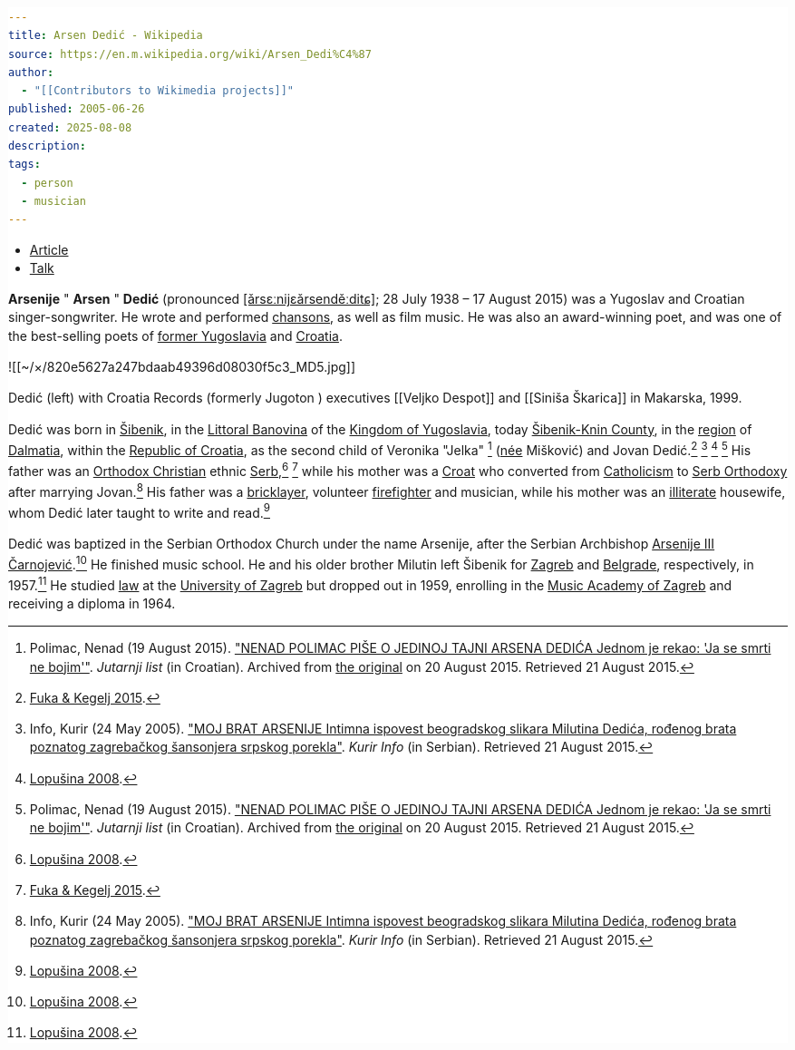 ```yaml
---
title: Arsen Dedić - Wikipedia
source: https://en.m.wikipedia.org/wiki/Arsen_Dedi%C4%87
author:
  - "[[Contributors to Wikimedia projects]]"
published: 2005-06-26
created: 2025-08-08
description: 
tags:
  - person
  - musician
---
```

- [Article](https://en.m.wikipedia.org/wiki/Arsen_Dedi%C4%87)
- [Talk](https://en.m.wikipedia.org/wiki/Talk:Arsen_Dedi%C4%87)

**Arsenije** " **Arsen** " **Dedić** (pronounced [\[ǎrsɛːnijɛǎrsenděːditɕ\]](https://en.m.wikipedia.org/wiki/Help:IPA/Serbo-Croatian "Help:IPA/Serbo-Croatian"); 28 July 1938 – 17 August 2015) was a Yugoslav and Croatian singer-songwriter. He wrote and performed [chansons](https://en.m.wikipedia.org/wiki/Chanson "Chanson"), as well as film music. He was also an award-winning poet, and was one of the best-selling poets of [former Yugoslavia](https://en.m.wikipedia.org/wiki/Socialist_Federal_Republic_of_Yugoslavia "Socialist Federal Republic of Yugoslavia") and [Croatia](https://en.m.wikipedia.org/wiki/Croatia "Croatia").

![[~/×/820e5627a247bdaab49396d08030f5c3_MD5.jpg]]

Dedić (left) with Croatia Records (formerly Jugoton ) executives [[Veljko Despot]] and [[Siniša Škarica]] in Makarska, 1999.

Dedić was born in [Šibenik](https://en.m.wikipedia.org/wiki/%C5%A0ibenik "Šibenik"), in the [Littoral Banovina](https://en.m.wikipedia.org/wiki/Littoral_Banovina "Littoral Banovina") of the [Kingdom of Yugoslavia](https://en.m.wikipedia.org/wiki/Kingdom_of_Yugoslavia "Kingdom of Yugoslavia"), today [Šibenik-Knin County](https://en.m.wikipedia.org/wiki/%C5%A0ibenik-Knin_County "Šibenik-Knin County"), in the [region](https://en.m.wikipedia.org/wiki/Regions_of_Croatia "Regions of Croatia") of [Dalmatia](https://en.m.wikipedia.org/wiki/Dalmatia "Dalmatia"), within the [Republic of Croatia](https://en.m.wikipedia.org/wiki/Croatia "Croatia"), as the second child of Veronika "Jelka" [^3] ([née](https://en.m.wikipedia.org/wiki/Birth_name#Maiden_and_married_names "Birth name") Mišković) and Jovan Dedić.[^4] [^5] [^1] [^3] His father was an [Orthodox Christian](https://en.m.wikipedia.org/wiki/Serbian_Orthodox_Church_in_Croatia "Serbian Orthodox Church in Croatia") ethnic [Serb](https://en.m.wikipedia.org/wiki/Serbs_of_Croatia "Serbs of Croatia"),[^1] [^4] while his mother was a [Croat](https://en.m.wikipedia.org/wiki/Croats "Croats") who converted from [Catholicism](https://en.m.wikipedia.org/wiki/Catholicism "Catholicism") to [Serb Orthodoxy](https://en.m.wikipedia.org/wiki/Serbian_Orthodox_Church "Serbian Orthodox Church") after marrying Jovan.[^5] His father was a [bricklayer](https://en.m.wikipedia.org/wiki/Bricklayer "Bricklayer"), volunteer [firefighter](https://en.m.wikipedia.org/wiki/Firefighter "Firefighter") and musician, while his mother was an [illiterate](https://en.m.wikipedia.org/wiki/Illiterate "Illiterate") housewife, whom Dedić later taught to write and read.[^1]

Dedić was baptized in the Serbian Orthodox Church under the name Arsenije, after the Serbian Archbishop [Arsenije III Čarnojević](https://en.m.wikipedia.org/wiki/Arsenije_III_%C4%8Carnojevi%C4%87 "Arsenije III Čarnojević").[^1] He finished music school. He and his older brother Milutin left Šibenik for [Zagreb](https://en.m.wikipedia.org/wiki/Zagreb "Zagreb") and [Belgrade](https://en.m.wikipedia.org/wiki/Belgrade "Belgrade"), respectively, in 1957.[^1] He studied [law](https://en.m.wikipedia.org/wiki/Faculty_of_Law,_University_of_Zagreb "Faculty of Law, University of Zagreb") at the [University of Zagreb](https://en.m.wikipedia.org/wiki/University_of_Zagreb "University of Zagreb") but dropped out in 1959, enrolling in the [Music Academy of Zagreb](https://en.m.wikipedia.org/wiki/Music_Academy_of_Zagreb "Music Academy of Zagreb") and receiving a diploma in 1964.


[^1]: [Lopušina 2008](https://en.m.wikipedia.org/wiki/#CITEREFLopu%C5%A1ina2008).
[^2]: Pavić, Marija (28 July 2024). ["Njegov talent bio je bezvremenski, a voljenoj supruzi poručio je: 'Ako mi rodiš sina, bit ćeš moja do kraja života'"](https://www.jutarnji.hr/scena/domace-zvijezde/njegov-talent-bio-je-bezvremenski-a-voljenoj-supruzi-porucio-je-ako-mi-rodis-sina-bit-ces-moja-do-kraja-zivota-15486729). *[Jutarnji list](https://en.m.wikipedia.org/wiki/Jutarnji_list "Jutarnji list")* (in Croatian). Retrieved 26 July 2025.
[^3]: Polimac, Nenad (19 August 2015). ["NENAD POLIMAC PIŠE O JEDINOJ TAJNI ARSENA DEDIĆA Jednom je rekao: 'Ja se smrti ne bojim'"](https://web.archive.org/web/20150820211816/http://www.jutarnji.hr/nenad-polimac-otkriva-jedinu-tajnu-arsena-dedica-jednom-je-rekao---ja-se-ne-bojim-smrti-/1401380/). *Jutarnji list* (in Croatian). Archived from [the original](http://www.jutarnji.hr/nenad-polimac-otkriva-jedinu-tajnu-arsena-dedica-jednom-je-rekao---ja-se-ne-bojim-smrti-/1401380/) on 20 August 2015. Retrieved 21 August 2015.
[^4]: [Fuka & Kegelj 2015](https://en.m.wikipedia.org/wiki/#CITEREFFukaKegelj2015).
[^5]: Info, Kurir (24 May 2005). ["MOJ BRAT ARSENIJE Intimna ispovest beogradskog slikara Milutina Dedića, rođenog brata poznatog zagrebačkog šansonjera srpskog porekla"](http://arhiva.kurir-info.rs/arhiva/2005/maj/24/ST-02-24052005.shtml). *Kurir Info* (in Serbian). Retrieved 21 August 2015.
[^6]: [Arsen ponovno na operacijskom stolu – Gabi bdije uz postelju: 'Dobro je prošlo, ali sada opet mora učiti hodati'](http://www.jutarnji.hr/arsenu-uspjesno-operiran-kuk-gabi-novak--sve-je-proslo-dobro--sad-mora-ponovno-nauciti-hodati/1382118/) [Archived](https://web.archive.org/web/20150914041612/http://www.jutarnji.hr/arsenu-uspjesno-operiran-kuk-gabi-novak--sve-je-proslo-dobro--sad-mora-ponovno-nauciti-hodati/1382118/) 14 September 2015 at the [Wayback Machine](https://en.m.wikipedia.org/wiki/Wayback_Machine "Wayback Machine"), Lada Novak, Jutarnji list. Retrieved 13 July 2015
[^7]: ["Zabrinuta Gabi odbila je da Arsena ponovno operiraju"](http://www.24sata.hr/domace-zvijezde/zabrinuta-gabi-odbila-je-da-arsena-ponovno-operiraju-432925), 24sata, 16 August 2015
[^8]: [„Arsen Dedić u kritičnom stanju: kantautoru su otkazala pluća"](http://www.slobodnadalmacija.hr/Mozaik/tabid/80/articleType/ArticleView/articleId/295936/Default.aspx), Slobodna Dalmacija, 14 August 2015
[^9]: ["Arsenu Dediću pozlilo, sumnja se na sepsu"](http://www.jutarnji.hr/arsenu-dedicu-pozlilo--sumnja-se-na-sepsu/1390766/) [Archived](https://web.archive.org/web/20160306015158/http://www.jutarnji.hr/arsenu-dedicu-pozlilo--sumnja-se-na-sepsu/1390766/) 6 March 2016 at the [Wayback Machine](https://en.m.wikipedia.org/wiki/Wayback_Machine "Wayback Machine"), Goranka Jureško, Jutarnji list, objavljeno: 30 July 2015
[^10]: ["Arsen Dedić ponovno u bolnici"](https://web.archive.org/web/20150801212723/http://www.hrt.hr/293776/magazin/arsen-dedic-ponovno-u-bolnici), HRT.hr, Author: D.P., 30 July 2015
[^11]: [„Drastično se pogoršalo stanje Arsena Dedića: legenda hrvatske glazbe u kritičnom stanju!"](http://www.vijesti.rtl.hr/tabloid/zvijezde/1719468/drasticno-se-pogorsalo-stanje-arsena-dedica-legenda-hrvatske-glazbe-u-kriticnom-stanju/) [Archived](https://web.archive.org/web/20160305082925/http://www.vijesti.rtl.hr/tabloid/zvijezde/1719468/drasticno-se-pogorsalo-stanje-arsena-dedica-legenda-hrvatske-glazbe-u-kriticnom-stanju/) 5 March 2016 at the [Wayback Machine](https://en.m.wikipedia.org/wiki/Wayback_Machine "Wayback Machine"), HINA, vijesti.hr, 13 August 2015
[^12]: ["Odlazak glazbenog velikana: Arsen Dedić umro u 78. godini života"](https://www.24sata.hr/show/izgubio-bitku-arsen-dedic-umro-je-u-78-godini-zivota-433182). *24sata.hr* (in Croatian). 17 August 2015. Retrieved 1 July 2019.
[^13]: ["Arsen Dedic, Musical Legend, Dies in Zagreb"](https://balkaninsight.com/2015/08/18/arsen-dedic-yugoslav-musical-legend-passed-away-08-18-2015/). 18 August 2015. Retrieved 1 July 2019.
[^14]: ["Predsjednik Vlade Zoran Milanović uputio brzojav sućuti obitelji Arsena Dedića"](https://vlada.gov.hr/vijesti/predsjednik-vlade-zoran-milanovic-uputio-brzojav-sucuti-obitelji-arsena-dedica/17508), [Croatian Government](https://en.m.wikipedia.org/wiki/Croatian_Government "Croatian Government"), Retrieved 18 August 2015.
[^15]: ["Videoalbum: sjećamo se Arsena Dedića"](http://vijesti.hrt.hr/295549/arsenu-dedicu-glazba-je-bila-zivot) [Archived](https://web.archive.org/web/20190504004552/https://vijesti.hrt.hr/295549/arsenu-dedicu-glazba-je-bila-zivot) 4 May 2019 at the [Wayback Machine](https://en.m.wikipedia.org/wiki/Wayback_Machine "Wayback Machine"), HRT.hr, 18 August 2015.
[^16]: ["Komemoracija u Šibeniku: Prijatelji i kolege oprostili se od Arsena Dedića"](http://www.gloria.hr/vijesti/panorama/komemoracija-u-sibeniku-prijatelji-i-kolege-oprostili-se-od-arsena-dedica/), *Gloria*, 21 August 2015
[^17]: ["FOTO Zagrebačka komemoracija za Arsena: Mnogi poznati jedva su susprezali suze"](https://m.sibenik.in/hrvatska/foto-zagrebacka-komemoracija-za-arsena-mnogi-poznati-jedva-su-susprezali-suze/46414.html) (in Croatian). Šibenik IN. 24 August 2015. Retrieved 25 November 2020.
[^18]: Volarić, Toni: ["Sprovod u Zagrebu: Arsenu su zbogom rekli obitelj i prijatelji"](http://www.24sata.hr/domace-zvijezde/sprovod-u-zagrebu-arsenu-su-zbogom-rekli-obitelj-i-prijatelji-434001), 24sata.hr, 25 August 2015
[^19]: ["Alen Slavica: Za neprežaljenog punca Arsena snimam pjesmu 'Nevere'"](https://slobodnadalmacija.hr/mozaik/showbiz/alen-slavica-za-neprezaljenog-punca-arsena-snimam-pjesmu-nevere-289836). *Slobodna Dalmacija* (in Croatian). 16 October 2015. Retrieved 25 November 2020.
[^20]: Rožman, Klara (17 October 2015). ["ALEN SLAVICA, GLAZBENIK I ZET ARSENA DEDIĆA 'Sandra i ja prodali smo kuću u Šibeniku, selimo u SAD'"](https://www.jutarnji.hr/video/spektakli/alen-slavica-glazbenik-i-zet-arsena-dedica-sandra-i-ja-prodali-smo-kucu-u-sibeniku-selimo-u-sad-176713). *Jutarnji list* (in Croatian). Retrieved 25 November 2020.
[^21]: Vikić, Igor (9 August 2011). ["Sandra, kći Arsena Dedića je rodila djevojčicu u 49. godini"](https://www.24sata.hr/show/sandra-kci-arsena-dedica-je-rodila-djevojcicu-u-49-godini-230630). *24sata* (in Croatian). Retrieved 28 November 2020.
[^22]: ["Alen Slavica: Radujemo se dolasku bebe"](https://story.hr/Celebrity/a27676/Alen-Slavica-Radujemo-se-dolasku-bebe.html) (in Croatian). Story.hr. 13 July 2011. Retrieved 25 November 2020.
[^23]: ["SANDRA I ALEN SLAVICA: RODITELJI NAKON 12 GODINA BORBE"](https://www.gloria.hr/gl/arhiva/sandra-i-alen-slavica-roditelji-nakon-12-godina-borbe-5079692). *Gloria* (in Croatian). 28 October 2011. Retrieved 25 November 2020.
[^24]: ["Odlazak Arsena Dedića: Zajedno do poslednjeg trenutka"](https://www.gloria.rs/u-fokusu/price/638-odlazak-arsena-dedica-zajedno-do-poslednjeg-trenutka/). *gloria.rs* (in Serbian). Gloria. 2 September 2015. Retrieved 25 November 2020.
[^25]: Dragaš, Aleksandar (2 October 2016). ["ISPOVIJEST MATIJE DEDIĆA Progovorio kako je prošla godina od smrti oca Arsena i kako je u samo jedan dan snimio album života 'Matija svira Arsena'"](https://www.jutarnji.hr/globus/kultura/ispovijest-matije-dedica-progovorio-kako-je-prosla-godina-od-smrti-oca-arsena-i-kako-je-u-samo-jedan-dan-snimio-album-zivota-matija-svira-arsena-4866248). *Jutarnji list* (in Croatian). Globus. Retrieved 25 November 2020.
[^26]: Carević, Ivana (1 November 2020). ["Matija Dedić: Otac je strpljivo čekao moju zrelost kako bismo nastupali zajedno"](https://www.vecernji.hr/showbiz/matija-dedic-otac-je-strpljivo-cekao-moju-zrelost-kako-bismo-nastupali-zajedno-1442440). *Večernji list* (in Croatian). Retrieved 28 November 2020.
[^27]: ["Matija Dedić o roditeljima, glazbi i omraženom pitanju iz djetinjstva"](https://story.hr/Storybook/a148014/Matija-Dedic-o-roditeljima-glazbi-i-omrazenom-pitanju-iz-djetinjstva.html) (in Croatian). Story.hr. 2 November 2020. Retrieved 28 November 2020.
[^28]: ["Arsen Dedić i Gabi Novak: Na putu je još jedno unuče"](https://web.archive.org/web/20100602091232/http://www.svet.rs/clanak/arsen-dedi%C4%87-i-gabi-novak-na-putu-je-jo%C5%A1-jedno-unu%C4%8De) (in Serbian). Svet.rs. Archived from [the original](http://www.svet.rs/clanak/arsen-dedi%C4%87-i-gabi-novak-na-putu-je-jo%C5%A1-jedno-unu%C4%8De) on 2 June 2010. Retrieved 25 November 2020.
[^29]: Stričević, Marko: ["Arsen Dedić: Ja sam antidiletant!"](https://archive.today/20150315233145/http://hr.rbth.com/arts/2013/05/22/arsen_dedic_ja_sam_antidiletant_19437.html), Russia beyond the headlines, 23 May 2013.
[^30]: Š. Ibrić. ["Arsen Dedić: Bilo mi je i lijepo i očajno, ali nikada nisam bio kukavica"](http://www.nezavisne.com/kultura/muzika/Arsen-Dedic-Bilo-mi-je-i-lijepo-i-ocajno-ali-nikada-nisam-bio-kukavica/16888), *Nezavisne novine*, 13 November 2007
[^31]: Tanja ŠIMUNDIĆ BENDIĆ: ["Pjevači o političkom angažmanu"](http://arhiv.slobodnadalmacija.hr/20080211/novosti05.asp), *Slobodna Dalmacija*, 11 February 2008.
[^32]: Ivor Fuka i Ivan Kegelj: [Razgovor s Arsenom Dedićem: Pomalo privodim svoju priču kraju!](http://lupiga.com/intervjui/razgovor-s-arsenom-dedicem-pomalo-privodim-svoju-pricu-kraju), lupiga.com, 19 January 2015.
[^33]: Jurica Körbler: ["Arsen Dedić: Znam ćirilicu, a govorim i ruski"](http://www.novosti.rs/vesti/scena.147.html:531746-Arsen-Dedic-Znam-cirilicu-a-govorim-i-ruski), *Večernje novosti*, 1 February 2015.
[^34]: ["Arsen Dedić za N1 o Titu, Tuđmanu, Balaševiću, ženama..."](https://web.archive.org/web/20150228044045/http://hr.n1info.com/a32032/Showbiz/Showbiz/Arsen-Dedic-Voljeli-su-me-i-Tito-i-Tudjman.html), Pressing by Dubravko Merlić, N1, 26 February 2015.
[^35]: [Televizijski intervju](http://hr.n1info.com/a23159/Showbiz/Showbiz/Intervju-Arsena-Dedica-za-N1.html) [Archived](https://web.archive.org/web/20160917071823/http://hr.n1info.com/a23159/Showbiz/Showbiz/Intervju-Arsena-Dedica-za-N1.html) 17 September 2016 at the [Wayback Machine](https://en.m.wikipedia.org/wiki/Wayback_Machine "Wayback Machine") from January 2015, N1
[^36]: ["Na žene se uglavnom ne mogu požaliti"](https://web.archive.org/web/20150825222737/http://muzika14.tripod.com/interwievs/id41.html), October 2001.
[^37]: Aleksandar Nikolić: ["Arsen Dedić: U Jugi si imao izbor"](http://www.blic.rs/kultura/vesti/arsen-dedic-u-jugi-si-imao-izbor/q3hm05m), *Blic*, 2 March 2014
[^38]: ["Emotivnim pismom zagrebački Hajdukovci pozivaju na svečanost u Arsenovu čast"](http://www.sibenik.in/hrvatska/emotivnim-pismom-zagrebacki-hajdukovci-pozivaju-na-svecanost-u-arsenovu-cast/58970.html), Šibenik.in, 3 May 2016
[^39]: [Naprid, Bili!](https://www.discogs.com/Various-Naprid-Bili-/release/2295459), discogs.com